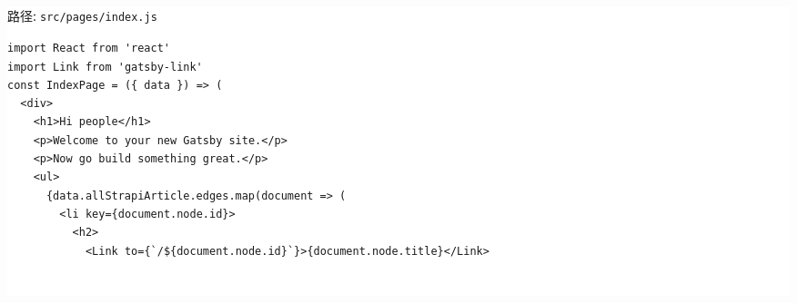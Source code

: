 <p>路径: <code>src/pages/index.js</code></p>
<div class="widget-codetool" style="display:none;">
      <div class="widget-codetool--inner">
      <span class="selectCode code-tool" data-toggle="tooltip" data-placement="top" title="" data-original-title="全选"></span>
      <span type="button" class="copyCode code-tool" data-toggle="tooltip" data-placement="top" data-clipboard-text="import React from 'react'
import Link from 'gatsby-link'
const IndexPage = ({ data }) => (
  <div>
    <h1>Hi people</h1>
    <p>Welcome to your new Gatsby site.</p>
    <p>Now go build something great.</p>
    <ul>
      {data.allStrapiArticle.edges.map(document => (
        <li key={document.node.id}>
          <h2>
            <Link to={`/${document.node.id}`}>{document.node.title}</Link>
          </h2>
          <p>{document.node.content}</p>
        </li>
      ))}
    </ul>
    <Link to=&quot;/page-2/&quot;>Go to page 2</Link>
  </div>
)
export default IndexPage
export const pageQuery = graphql`
  query IndexQuery {
    allStrapiArticle {
      edges {
        node {
          id
          title
          content
        }
      }
    }
  }
`" title="" data-original-title="复制"></span>
      <span type="button" class="saveToNote code-tool" data-toggle="tooltip" data-placement="top" title="" data-original-title="放进笔记"></span>
      </div>
      </div><pre class="javascript hljs"><code class="javascript"><span class="hljs-keyword">import</span> React <span class="hljs-keyword">from</span> <span class="hljs-string">'react'</span>
<span class="hljs-keyword">import</span> Link <span class="hljs-keyword">from</span> <span class="hljs-string">'gatsby-link'</span>
<span class="hljs-keyword">const</span> IndexPage = <span class="hljs-function">(<span class="hljs-params">{ data }</span>) =&gt;</span> (
  <span class="xml"><span class="hljs-tag">&lt;<span class="hljs-name">div</span>&gt;</span>
    <span class="hljs-tag">&lt;<span class="hljs-name">h1</span>&gt;</span>Hi people<span class="hljs-tag">&lt;/<span class="hljs-name">h1</span>&gt;</span>
    <span class="hljs-tag">&lt;<span class="hljs-name">p</span>&gt;</span>Welcome to your new Gatsby site.<span class="hljs-tag">&lt;/<span class="hljs-name">p</span>&gt;</span>
    <span class="hljs-tag">&lt;<span class="hljs-name">p</span>&gt;</span>Now go build something great.<span class="hljs-tag">&lt;/<span class="hljs-name">p</span>&gt;</span>
    <span class="hljs-tag">&lt;<span class="hljs-name">ul</span>&gt;</span>
      {data.allStrapiArticle.edges.map(document =&gt; (
        <span class="hljs-tag">&lt;<span class="hljs-name">li</span> <span class="hljs-attr">key</span>=<span class="hljs-string">{document.node.id}</span>&gt;</span>
          <span class="hljs-tag">&lt;<span class="hljs-name">h2</span>&gt;</span>
            <span class="hljs-tag">&lt;<span class="hljs-name">Link</span> <span class="hljs-attr">to</span>=<span class="hljs-string">{</span>`/${<span class="hljs-attr">document.node.id</span>}`}&gt;</span>{document.node.title}<span class="hljs-tag">&lt;/<span class="hljs-name">Link</span>&gt;</span>
